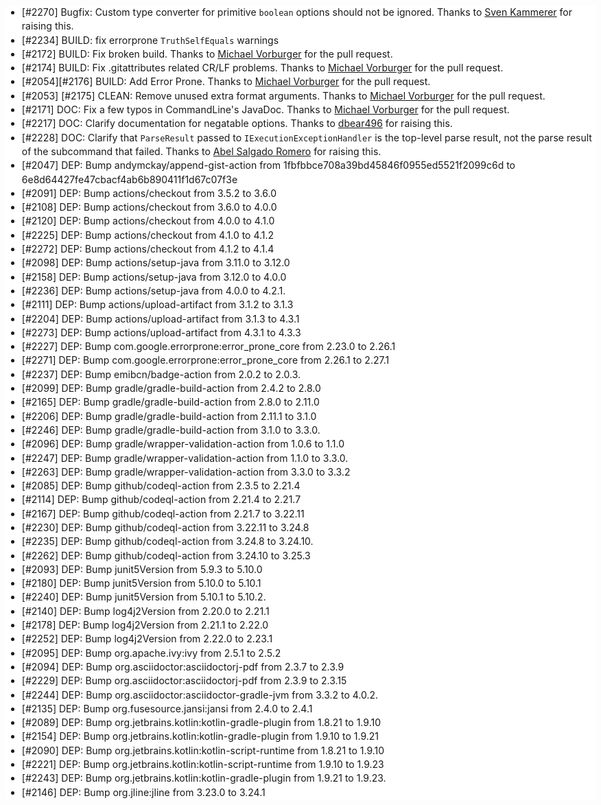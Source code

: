* [#2270] Bugfix: Custom type converter for primitive `boolean` options should not be ignored. Thanks to [Sven Kammerer](https://codeberg.org/sven.k) for raising this.
* [#2234] BUILD: fix errorprone `TruthSelfEquals` warnings
* [#2172] BUILD: Fix broken build. Thanks to [Michael Vorburger](https://github.com/vorburger) for the pull request.
* [#2174] BUILD: Fix .gitattributes related CR/LF problems. Thanks to [Michael Vorburger](https://github.com/vorburger) for the pull request.
* [#2054][#2176] BUILD: Add Error Prone. Thanks to [Michael Vorburger](https://github.com/vorburger) for the pull request.
* [#2053] [#2175] CLEAN: Remove unused extra format arguments. Thanks to [Michael Vorburger](https://github.com/vorburger) for the pull request.
* [#2171] DOC: Fix a few typos in CommandLine's JavaDoc. Thanks to [Michael Vorburger](https://github.com/vorburger) for the pull request.
* [#2217] DOC: Clarify documentation for negatable options. Thanks to [dbear496](https://github.com/dbear496) for raising this.
* [#2228] DOC: Clarify that `ParseResult` passed to `IExecutionExceptionHandler` is the top-level parse result, not the parse result of the subcommand that failed. Thanks to [Abel Salgado Romero](https://github.com/abelsromero) for raising this.
* [#2047] DEP: Bump andymckay/append-gist-action from 1fbfbbce708a39bd45846f0955ed5521f2099c6d to 6e8d64427fe47cbacf4ab6b890411f1d67c07f3e
* [#2091] DEP: Bump actions/checkout from 3.5.2 to 3.6.0
* [#2108] DEP: Bump actions/checkout from 3.6.0 to 4.0.0
* [#2120] DEP: Bump actions/checkout from 4.0.0 to 4.1.0
* [#2225] DEP: Bump actions/checkout from 4.1.0 to 4.1.2
* [#2272] DEP: Bump actions/checkout from 4.1.2 to 4.1.4
* [#2098] DEP: Bump actions/setup-java from 3.11.0 to 3.12.0
* [#2158] DEP: Bump actions/setup-java from 3.12.0 to 4.0.0
* [#2236] DEP: Bump actions/setup-java from 4.0.0 to 4.2.1.
* [#2111] DEP: Bump actions/upload-artifact from 3.1.2 to 3.1.3
* [#2204] DEP: Bump actions/upload-artifact from 3.1.3 to 4.3.1
* [#2273] DEP: Bump actions/upload-artifact from 4.3.1 to 4.3.3
* [#2227] DEP: Bump com.google.errorprone:error_prone_core from 2.23.0 to 2.26.1
* [#2271] DEP: Bump com.google.errorprone:error_prone_core from 2.26.1 to 2.27.1
* [#2237] DEP: Bump emibcn/badge-action from 2.0.2 to 2.0.3.
* [#2099] DEP: Bump gradle/gradle-build-action from 2.4.2 to 2.8.0
* [#2165] DEP: Bump gradle/gradle-build-action from 2.8.0 to 2.11.0
* [#2206] DEP: Bump gradle/gradle-build-action from 2.11.1 to 3.1.0
* [#2246] DEP: Bump gradle/gradle-build-action from 3.1.0 to 3.3.0.
* [#2096] DEP: Bump gradle/wrapper-validation-action from 1.0.6 to 1.1.0
* [#2247] DEP: Bump gradle/wrapper-validation-action from 1.1.0 to 3.3.0.
* [#2263] DEP: Bump gradle/wrapper-validation-action from 3.3.0 to 3.3.2
* [#2085] DEP: Bump github/codeql-action from 2.3.5 to 2.21.4
* [#2114] DEP: Bump github/codeql-action from 2.21.4 to 2.21.7
* [#2167] DEP: Bump github/codeql-action from 2.21.7 to 3.22.11
* [#2230] DEP: Bump github/codeql-action from 3.22.11 to 3.24.8
* [#2235] DEP: Bump github/codeql-action from 3.24.8 to 3.24.10.
* [#2262] DEP: Bump github/codeql-action from 3.24.10 to 3.25.3
* [#2093] DEP: Bump junit5Version from 5.9.3 to 5.10.0
* [#2180] DEP: Bump junit5Version from 5.10.0 to 5.10.1
* [#2240] DEP: Bump junit5Version from 5.10.1 to 5.10.2.
* [#2140] DEP: Bump log4j2Version from 2.20.0 to 2.21.1
* [#2178] DEP: Bump log4j2Version from 2.21.1 to 2.22.0
* [#2252] DEP: Bump log4j2Version from 2.22.0 to 2.23.1
* [#2095] DEP: Bump org.apache.ivy:ivy from 2.5.1 to 2.5.2
* [#2094] DEP: Bump org.asciidoctor:asciidoctorj-pdf from 2.3.7 to 2.3.9
* [#2229] DEP: Bump org.asciidoctor:asciidoctorj-pdf from 2.3.9 to 2.3.15
* [#2244] DEP: Bump org.asciidoctor:asciidoctor-gradle-jvm from 3.3.2 to 4.0.2.
* [#2135] DEP: Bump org.fusesource.jansi:jansi from 2.4.0 to 2.4.1
* [#2089] DEP: Bump org.jetbrains.kotlin:kotlin-gradle-plugin from 1.8.21 to 1.9.10
* [#2154] DEP: Bump org.jetbrains.kotlin:kotlin-gradle-plugin from 1.9.10 to 1.9.21
* [#2090] DEP: Bump org.jetbrains.kotlin:kotlin-script-runtime from 1.8.21 to 1.9.10
* [#2221] DEP: Bump org.jetbrains.kotlin:kotlin-script-runtime from 1.9.10 to 1.9.23
* [#2243] DEP: Bump org.jetbrains.kotlin:kotlin-gradle-plugin from 1.9.21 to 1.9.23.
* [#2146] DEP: Bump org.jline:jline from 3.23.0 to 3.24.1